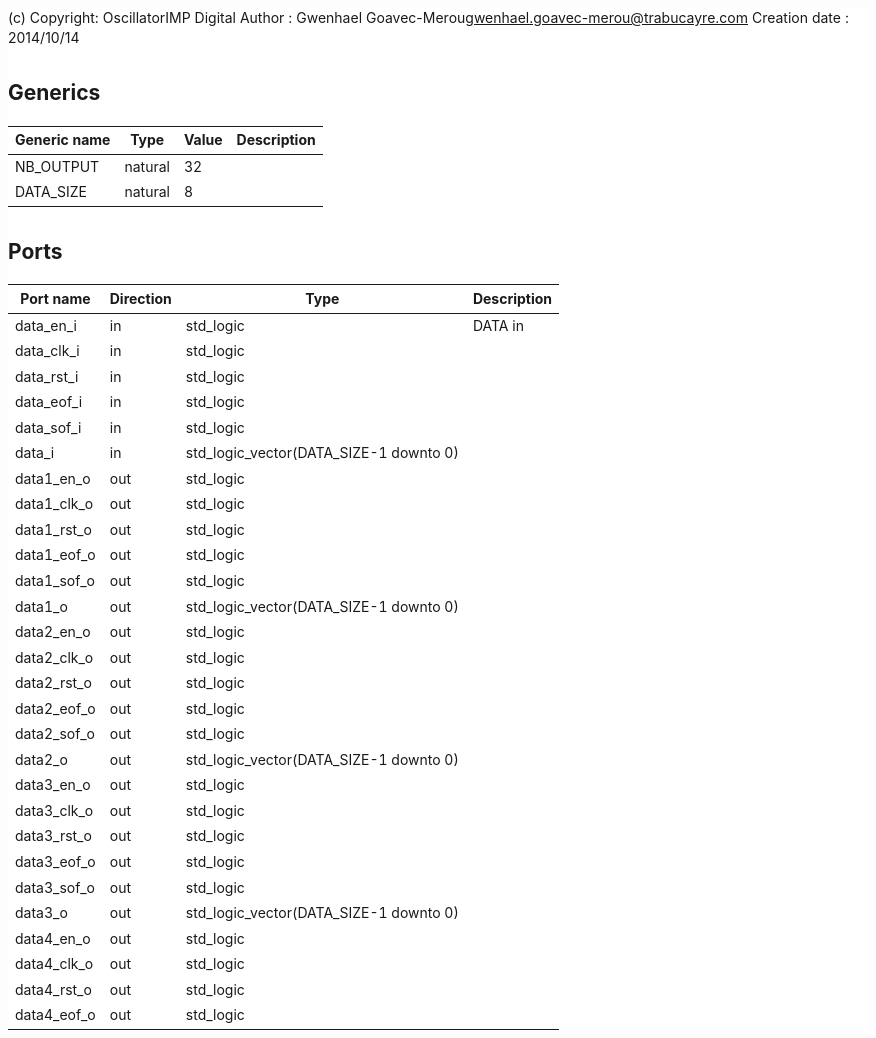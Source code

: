 (c) Copyright: OscillatorIMP Digital
Author : Gwenhael Goavec-Merou<gwenhael.goavec-merou@trabucayre.com>
Creation date : 2014/10/14
## Generics

| Generic name | Type    | Value | Description |
| ------------ | ------- | ----- | ----------- |
| NB_OUTPUT    | natural | 32    |             |
| DATA_SIZE    | natural | 8     |             |
## Ports

| Port name    | Direction | Type                                   | Description |
| ------------ | --------- | -------------------------------------- | ----------- |
| data_en_i    | in        | std_logic                              | DATA in     |
| data_clk_i   | in        | std_logic                              |             |
| data_rst_i   | in        | std_logic                              |             |
| data_eof_i   | in        | std_logic                              |             |
| data_sof_i   | in        | std_logic                              |             |
| data_i       | in        | std_logic_vector(DATA_SIZE-1 downto 0) |             |
| data1_en_o   | out       | std_logic                              |             |
| data1_clk_o  | out       | std_logic                              |             |
| data1_rst_o  | out       | std_logic                              |             |
| data1_eof_o  | out       | std_logic                              |             |
| data1_sof_o  | out       | std_logic                              |             |
| data1_o      | out       | std_logic_vector(DATA_SIZE-1 downto 0) |             |
| data2_en_o   | out       | std_logic                              |             |
| data2_clk_o  | out       | std_logic                              |             |
| data2_rst_o  | out       | std_logic                              |             |
| data2_eof_o  | out       | std_logic                              |             |
| data2_sof_o  | out       | std_logic                              |             |
| data2_o      | out       | std_logic_vector(DATA_SIZE-1 downto 0) |             |
| data3_en_o   | out       | std_logic                              |             |
| data3_clk_o  | out       | std_logic                              |             |
| data3_rst_o  | out       | std_logic                              |             |
| data3_eof_o  | out       | std_logic                              |             |
| data3_sof_o  | out       | std_logic                              |             |
| data3_o      | out       | std_logic_vector(DATA_SIZE-1 downto 0) |             |
| data4_en_o   | out       | std_logic                              |             |
| data4_clk_o  | out       | std_logic                              |             |
| data4_rst_o  | out       | std_logic                              |             |
| data4_eof_o  | out       | std_logic                              |             |